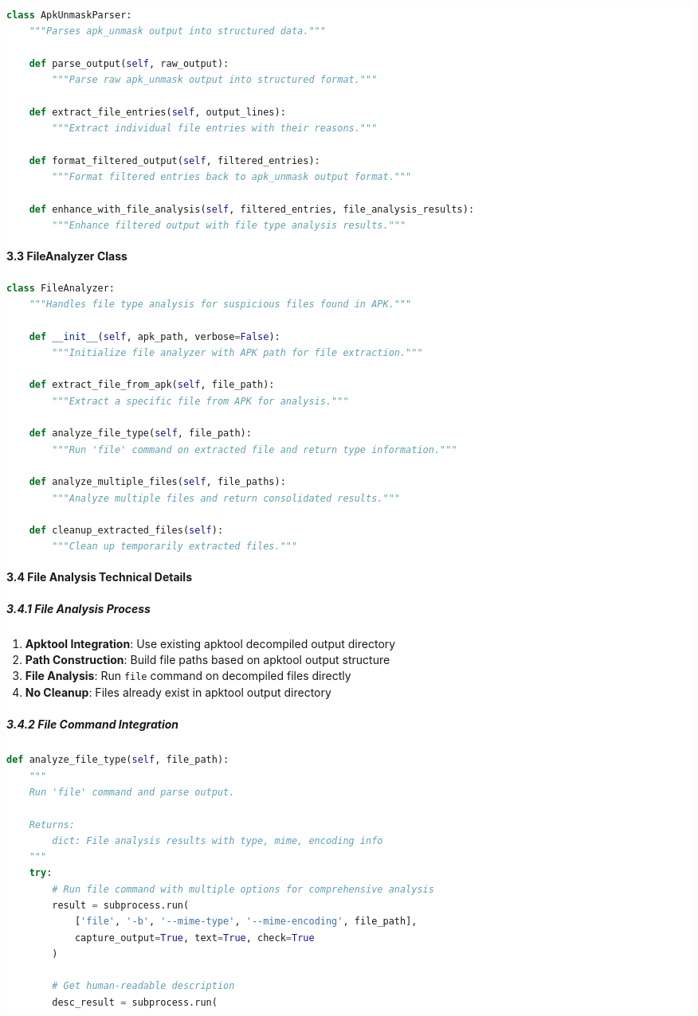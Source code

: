 ```python
class ApkUnmaskParser:
    """Parses apk_unmask output into structured data."""
    
    def parse_output(self, raw_output):
        """Parse raw apk_unmask output into structured format."""
        
    def extract_file_entries(self, output_lines):
        """Extract individual file entries with their reasons."""
        
    def format_filtered_output(self, filtered_entries):
        """Format filtered entries back to apk_unmask output format."""
        
    def enhance_with_file_analysis(self, filtered_entries, file_analysis_results):
        """Enhance filtered output with file type analysis results."""
```

#### 3.3 FileAnalyzer Class

```python
class FileAnalyzer:
    """Handles file type analysis for suspicious files found in APK."""
    
    def __init__(self, apk_path, verbose=False):
        """Initialize file analyzer with APK path for file extraction."""
        
    def extract_file_from_apk(self, file_path):
        """Extract a specific file from APK for analysis."""
        
    def analyze_file_type(self, file_path):
        """Run 'file' command on extracted file and return type information."""
        
    def analyze_multiple_files(self, file_paths):
        """Analyze multiple files and return consolidated results."""
        
    def cleanup_extracted_files(self):
        """Clean up temporarily extracted files."""
```

#### 3.4 File Analysis Technical Details

##### 3.4.1 File Analysis Process
1. **Apktool Integration**: Use existing apktool decompiled output directory
2. **Path Construction**: Build file paths based on apktool output structure
3. **File Analysis**: Run `file` command on decompiled files directly
4. **No Cleanup**: Files already exist in apktool output directory

##### 3.4.2 File Command Integration
```python
def analyze_file_type(self, file_path):
    """
    Run 'file' command and parse output.
    
    Returns:
        dict: File analysis results with type, mime, encoding info
    """
    try:
        # Run file command with multiple options for comprehensive analysis
        result = subprocess.run(
            ['file', '-b', '--mime-type', '--mime-encoding', file_path],
            capture_output=True, text=True, check=True
        )
        
        # Get human-readable description
        desc_result = subprocess.run(
```